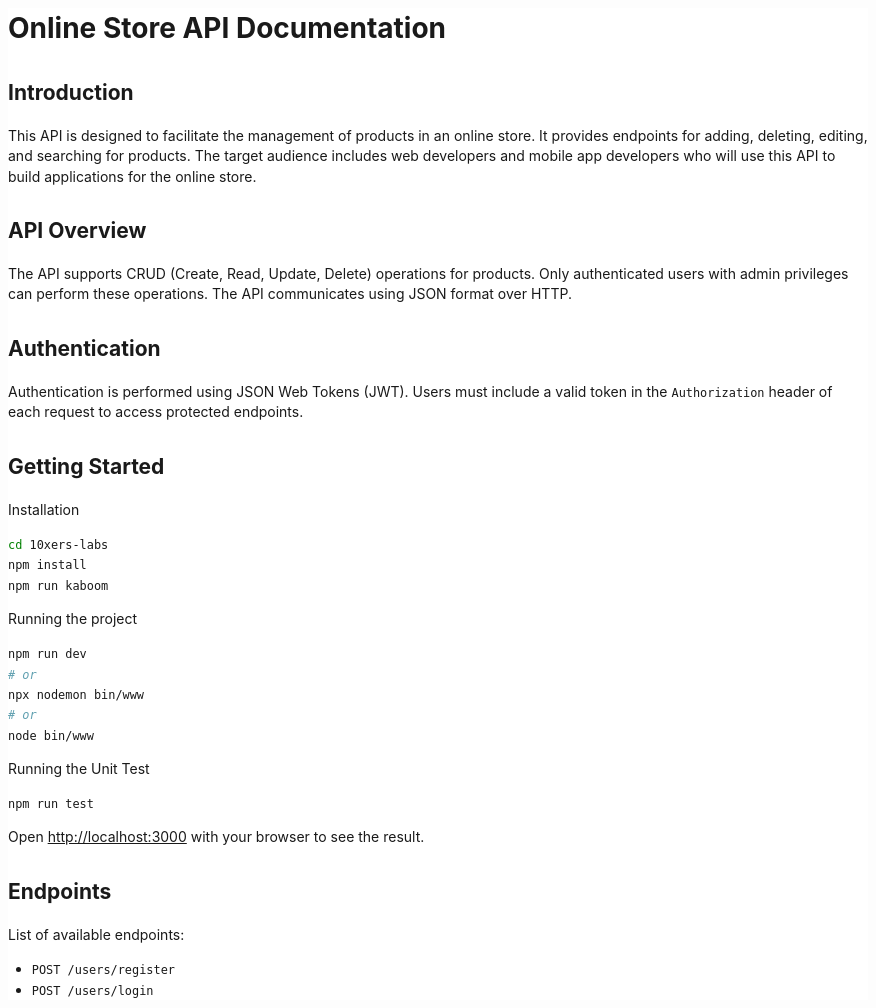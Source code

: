 # Online Store API Documentation

## Introduction

This API is designed to facilitate the management of products in an online store. It provides endpoints for adding, deleting, editing, and searching for products. The target audience includes web developers and mobile app developers who will use this API to build applications for the online store.

## API Overview

The API supports CRUD (Create, Read, Update, Delete) operations for products. Only authenticated users with admin privileges can perform these operations. The API communicates using JSON format over HTTP.

## Authentication

Authentication is performed using JSON Web Tokens (JWT). Users must include a valid token in the `Authorization` header of each request to access protected endpoints.

## Getting Started

Installation

```bash
cd 10xers-labs
npm install
npm run kaboom
```

Running the project

```bash
npm run dev
# or
npx nodemon bin/www
# or
node bin/www
```

Running the Unit Test

```bash
npm run test
```

Open [http://localhost:3000](http://localhost:3000) with your browser to see the result.

## Endpoints

List of available endpoints:

- `POST /users/register`
- `POST /users/login`
